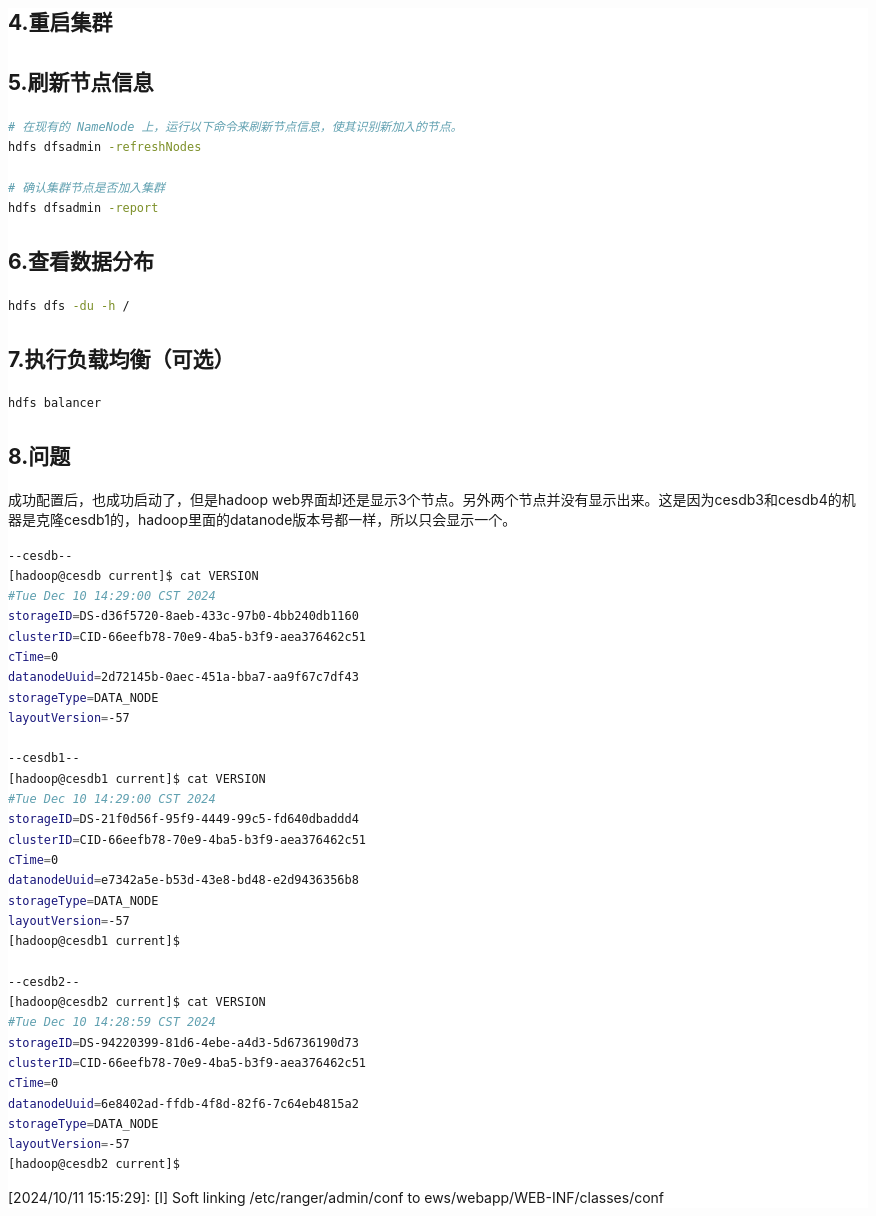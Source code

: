 ## 4.重启集群

## 5.刷新节点信息

```bash
# 在现有的 NameNode 上，运行以下命令来刷新节点信息，使其识别新加入的节点。
hdfs dfsadmin -refreshNodes

# 确认集群节点是否加入集群
hdfs dfsadmin -report

```

## 6.查看数据分布

```bash
hdfs dfs -du -h /
```

## 7.执行负载均衡（可选）

```bash
hdfs balancer
```

## 8.问题

成功配置后，也成功启动了，但是hadoop web界面却还是显示3个节点。另外两个节点并没有显示出来。这是因为cesdb3和cesdb4的机器是克隆cesdb1的，hadoop里面的datanode版本号都一样，所以只会显示一个。

```bash
--cesdb--
[hadoop@cesdb current]$ cat VERSION 
#Tue Dec 10 14:29:00 CST 2024
storageID=DS-d36f5720-8aeb-433c-97b0-4bb240db1160
clusterID=CID-66eefb78-70e9-4ba5-b3f9-aea376462c51
cTime=0
datanodeUuid=2d72145b-0aec-451a-bba7-aa9f67c7df43
storageType=DATA_NODE
layoutVersion=-57

--cesdb1--
[hadoop@cesdb1 current]$ cat VERSION 
#Tue Dec 10 14:29:00 CST 2024
storageID=DS-21f0d56f-95f9-4449-99c5-fd640dbaddd4
clusterID=CID-66eefb78-70e9-4ba5-b3f9-aea376462c51
cTime=0
datanodeUuid=e7342a5e-b53d-43e8-bd48-e2d9436356b8
storageType=DATA_NODE
layoutVersion=-57
[hadoop@cesdb1 current]$

--cesdb2--
[hadoop@cesdb2 current]$ cat VERSION 
#Tue Dec 10 14:28:59 CST 2024
storageID=DS-94220399-81d6-4ebe-a4d3-5d6736190d73
clusterID=CID-66eefb78-70e9-4ba5-b3f9-aea376462c51
cTime=0
datanodeUuid=6e8402ad-ffdb-4f8d-82f6-7c64eb4815a2
storageType=DATA_NODE
layoutVersion=-57
[hadoop@cesdb2 current]$ 

```

[2024/10/11 15:15:29]:  [I] Soft linking /etc/ranger/admin/conf to ews/webapp/WEB-INF/classes/conf